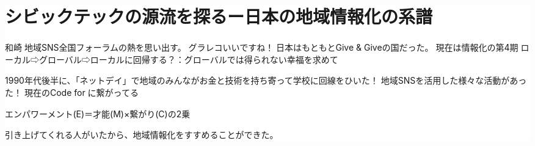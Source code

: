# シビックテックの源流を探るー日本の地域情報化の系譜

和崎
地域SNS全国フォーラムの熱を思い出す。
グラレコいいですね！
日本はもともとGive & Giveの国だった。
現在は情報化の第4期
ローカル⇨グローバル⇨ローカルに回帰する？：グローバルでは得られない幸福を求めて

1990年代後半に、「ネットデイ」で地域のみんながお金と技術を持ち寄って学校に回線をひいた！
地域SNSを活用した様々な活動があった！
現在のCode for に繋がってる

エンパワーメント(E)＝才能(M)×繋がり(C)の2乗

引き上げてくれる人がいたから、地域情報化をすすめることができた。

